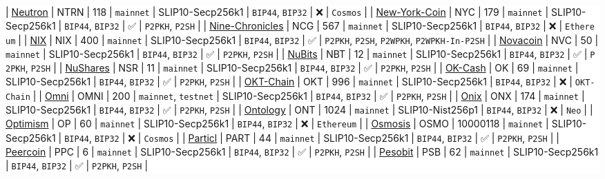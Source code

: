 | [Neutron](https://github.com/neutron-org)                                  |  NTRN  |    118    |            `mainnet`             |    SLIP10-Secp256k1    |                                  `BIP44`, `BIP32`                                   |        :x:         |                                   `Cosmos`                                    |
| [New-York-Coin](https://github.com/NewYorkCoinNYC/newyorkcoin)             |  NYC   |    179    |            `mainnet`             |    SLIP10-Secp256k1    |                                  `BIP44`, `BIP32`                                   | :white_check_mark: |                                `P2PKH`, `P2SH`                                |
| [Nine-Chronicles](https://github.com/planetarium/NineChronicles)           |  NCG   |    567    |            `mainnet`             |    SLIP10-Secp256k1    |                                  `BIP44`, `BIP32`                                   |        :x:         |                                  `Ethereum`                                   |
| [NIX](https://github.com/NixPlatform/NixCore)                              |  NIX   |    400    |            `mainnet`             |    SLIP10-Secp256k1    |                                  `BIP44`, `BIP32`                                   | :white_check_mark: |                  `P2PKH`, `P2SH`, `P2WPKH`, `P2WPKH-In-P2SH`                  |
| [Novacoin](https://github.com/novacoin-project/novacoin)                   |  NVC   |    50     |            `mainnet`             |    SLIP10-Secp256k1    |                                  `BIP44`, `BIP32`                                   | :white_check_mark: |                                `P2PKH`, `P2SH`                                |
| [NuBits](https://bitbucket.org/NuNetwork/nubits)                           |  NBT   |    12     |            `mainnet`             |    SLIP10-Secp256k1    |                                  `BIP44`, `BIP32`                                   | :white_check_mark: |                                `P2PKH`, `P2SH`                                |
| [NuShares](https://bitbucket.org/JordanLeePeershares/nubit/overview)       |  NSR   |    11     |            `mainnet`             |    SLIP10-Secp256k1    |                                  `BIP44`, `BIP32`                                   | :white_check_mark: |                                `P2PKH`, `P2SH`                                |
| [OK-Cash](https://github.com/okcashpro/okcash)                             |   OK   |    69     |            `mainnet`             |    SLIP10-Secp256k1    |                                  `BIP44`, `BIP32`                                   | :white_check_mark: |                                `P2PKH`, `P2SH`                                |
| [OKT-Chain](https://github.com/okex/okexchain)                             |  OKT   |    996    |            `mainnet`             |    SLIP10-Secp256k1    |                                  `BIP44`, `BIP32`                                   |        :x:         |                                  `OKT-Chain`                                  |
| [Omni](https://github.com/omnilayer/omnicore)                              |  OMNI  |    200    |       `mainnet`, `testnet`       |    SLIP10-Secp256k1    |                                  `BIP44`, `BIP32`                                   | :white_check_mark: |                                `P2PKH`, `P2SH`                                |
| [Onix](https://github.com/onix-project)                                    |  ONX   |    174    |            `mainnet`             |    SLIP10-Secp256k1    |                                  `BIP44`, `BIP32`                                   | :white_check_mark: |                                `P2PKH`, `P2SH`                                |
| [Ontology](https://github.com/ontio/ontology)                              |  ONT   |   1024    |            `mainnet`             |    SLIP10-Nist256p1    |                                  `BIP44`, `BIP32`                                   |        :x:         |                                     `Neo`                                     |
| [Optimism](https://github.com/ethereum-optimism)                           |   OP   |    60     |            `mainnet`             |    SLIP10-Secp256k1    |                                  `BIP44`, `BIP32`                                   |        :x:         |                                  `Ethereum`                                   |
| [Osmosis](https://github.com/osmosis-labs/osmosis)                         |  OSMO  | 10000118  |            `mainnet`             |    SLIP10-Secp256k1    |                                  `BIP44`, `BIP32`                                   |        :x:         |                                   `Cosmos`                                    |
| [Particl](https://github.com/particl/particl-core)                         |  PART  |    44     |            `mainnet`             |    SLIP10-Secp256k1    |                                  `BIP44`, `BIP32`                                   | :white_check_mark: |                                `P2PKH`, `P2SH`                                |
| [Peercoin](https://github.com/peercoin/peercoin)                           |  PPC   |     6     |            `mainnet`             |    SLIP10-Secp256k1    |                                  `BIP44`, `BIP32`                                   | :white_check_mark: |                                `P2PKH`, `P2SH`                                |
| [Pesobit](https://github.com/pesobitph/pesobit-source)                     |  PSB   |    62     |            `mainnet`             |    SLIP10-Secp256k1    |                                  `BIP44`, `BIP32`                                   | :white_check_mark: |                                `P2PKH`, `P2SH`                                |